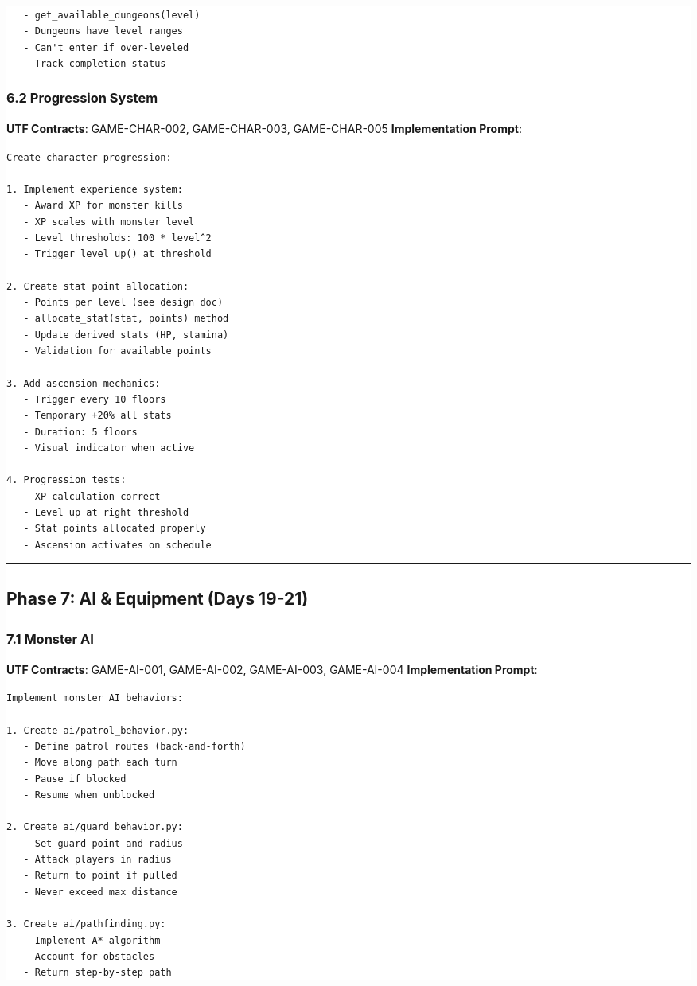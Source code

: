 ```
   - get_available_dungeons(level)
   - Dungeons have level ranges
   - Can't enter if over-leveled
   - Track completion status
```

### 6.2 Progression System
**UTF Contracts**: GAME-CHAR-002, GAME-CHAR-003, GAME-CHAR-005
**Implementation Prompt**:
```
Create character progression:

1. Implement experience system:
   - Award XP for monster kills
   - XP scales with monster level
   - Level thresholds: 100 * level^2
   - Trigger level_up() at threshold
   
2. Create stat point allocation:
   - Points per level (see design doc)
   - allocate_stat(stat, points) method
   - Update derived stats (HP, stamina)
   - Validation for available points
   
3. Add ascension mechanics:
   - Trigger every 10 floors
   - Temporary +20% all stats
   - Duration: 5 floors
   - Visual indicator when active
   
4. Progression tests:
   - XP calculation correct
   - Level up at right threshold
   - Stat points allocated properly
   - Ascension activates on schedule
```

---

## Phase 7: AI & Equipment (Days 19-21)

### 7.1 Monster AI
**UTF Contracts**: GAME-AI-001, GAME-AI-002, GAME-AI-003, GAME-AI-004
**Implementation Prompt**:
```
Implement monster AI behaviors:

1. Create ai/patrol_behavior.py:
   - Define patrol routes (back-and-forth)
   - Move along path each turn
   - Pause if blocked
   - Resume when unblocked
   
2. Create ai/guard_behavior.py:
   - Set guard point and radius
   - Attack players in radius
   - Return to point if pulled
   - Never exceed max distance
   
3. Create ai/pathfinding.py:
   - Implement A* algorithm
   - Account for obstacles
   - Return step-by-step path
```